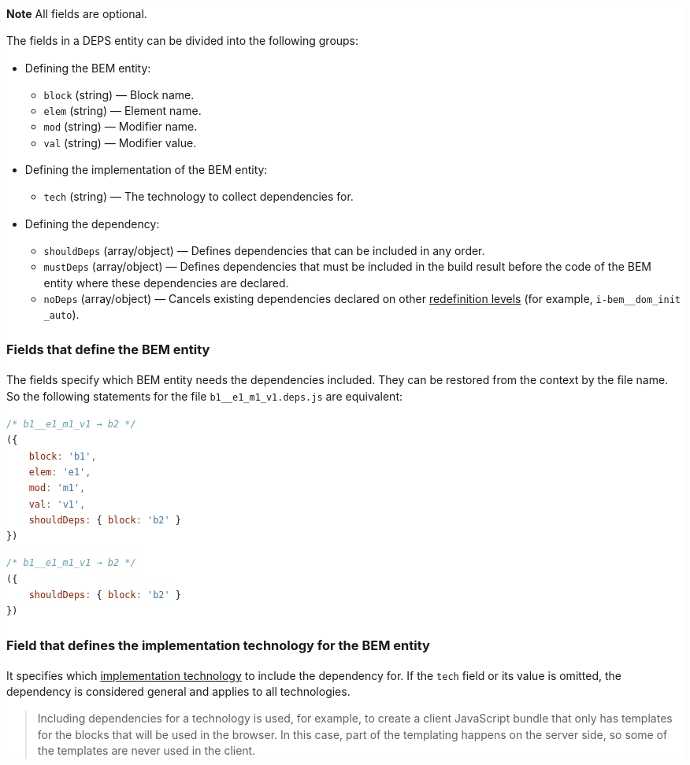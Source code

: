 **Note** All fields are optional.

The fields in a DEPS entity can be divided into the following groups:

* Defining the BEM entity:

  * `block` (string) — Block name.
  * `elem` (string) — Element name.
  * `mod` (string) — Modifier name.
  * `val` (string) — Modifier value.

* Defining the implementation of the BEM entity:

  * `tech` (string) — The technology to collect dependencies for.

* Defining the dependency:

  * `shouldDeps` (array/object) — Defines dependencies that can be included in any order.
  * `mustDeps` (array/object) — Defines dependencies that must be included in the build result before the code of the BEM entity where these dependencies are declared.
  * `noDeps` (array/object) — Cancels existing dependencies declared on other [redefinition levels](https://en.bem.info/methodology/key-concepts/#redefinition-level) (for example, `i-bem__dom_init_auto`).

### Fields that define the BEM entity

The fields specify which BEM entity needs the dependencies included. They can be restored from the context by the file name. So the following statements for the file `b1__e1_m1_v1.deps.js` are equivalent:

```js
/* b1__e1_m1_v1 → b2 */
({
    block: 'b1',
    elem: 'e1',
    mod: 'm1',
    val: 'v1',
    shouldDeps: { block: 'b2' }
})
```

```js
/* b1__e1_m1_v1 → b2 */
({
    shouldDeps: { block: 'b2' }
})
```

### Field that defines the implementation technology for the BEM entity

It specifies which [implementation technology](https://en.bem.info/methodology/key-concepts/#implementation-technology) to include the dependency for. If the `tech` field or its value is omitted, the dependency is considered general and applies to all technologies.

> Including dependencies for a technology is used, for example, to create a client JavaScript bundle that only has templates for the blocks that will be used in the browser. In this case, part of the templating happens on the server side, so some of the templates are never used in the client.
